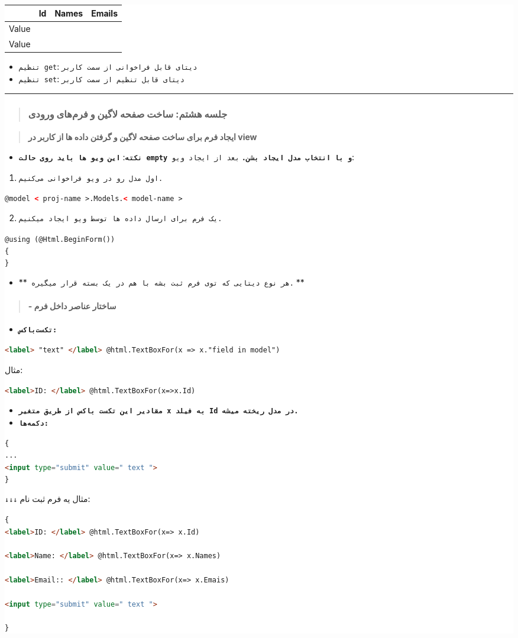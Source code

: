 |       | Id  | Names | Emails |
| ----- | --- | ----- | ------ |
| Value |     |       |        |
| Value |     |       |        |
- `تنظیم get`: `دیتای قابل فراخوانی از سمت کاربر`
- `تنظیم set`: `دیتای قابل تنظیم از سمت کاربر`

---

> ### جلسه هشتم: **ساخت صفحه لاگین و فرم‌های ورودی**

> **ایجاد فرم برای ساخت صفحه لاگین و گرفتن داده ها از کاربر در view**
- **`نکته`**: **`این ویو ها باید روی حالت empty و با انتخاب مدل ایجاد بشن.`**
‌
`بعد از ایجاد ویو`:
 1. `اول مدل رو در ویو فراخوانی می‌کنیم.` 
```html
@model < proj-name >.Models.< model-name >
```
2. `یک فرم برای ارسال داده ها توسط ویو ایجاد میکنیم.`
```html
@using (@Html.BeginForm())
{
}
```
- **` هر نوع دیتایی که توی فرم ثبت بشه با هم در یک بسته قرار میگیره.` **

> #### - ساختار عناصر داخل فرم

- **`تکست‌باکس:`**
```html
<label> "text" </label> @html.TextBoxFor(x => x."field in model")
```
مثال:
```html
<label>ID: </label> @html.TextBoxFor(x=>x.Id)
```
- **`مقادیر این تکست باکس از طریق متغیر x به فیلد Id در مدل ریخته میشه.`**
‌
- **`دکمه‌ها:`**
```html
{
...
<input type="submit" value=" text ">
}
```

`↓`‌`↓`‌`↓`
‌مثال یه فرم ثبت نام:
```html
{
<label>ID: </label> @html.TextBoxFor(x=> x.Id)

<label>Name: </label> @html.TextBoxFor(x=> x.Names)

<label>Email:: </label> @html.TextBoxFor(x=> x.Emais)

<input type="submit" value=" text ">

}
```
